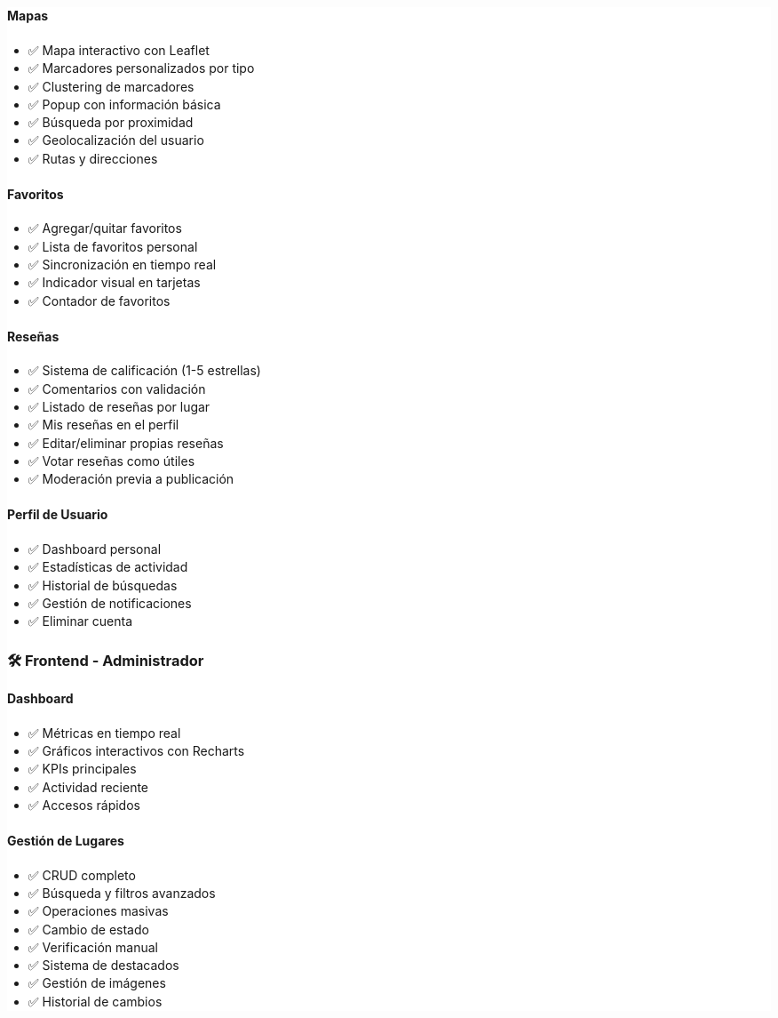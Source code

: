 #### Mapas
- ✅ Mapa interactivo con Leaflet
- ✅ Marcadores personalizados por tipo
- ✅ Clustering de marcadores
- ✅ Popup con información básica
- ✅ Búsqueda por proximidad
- ✅ Geolocalización del usuario
- ✅ Rutas y direcciones

#### Favoritos
- ✅ Agregar/quitar favoritos
- ✅ Lista de favoritos personal
- ✅ Sincronización en tiempo real
- ✅ Indicador visual en tarjetas
- ✅ Contador de favoritos

#### Reseñas
- ✅ Sistema de calificación (1-5 estrellas)
- ✅ Comentarios con validación
- ✅ Listado de reseñas por lugar
- ✅ Mis reseñas en el perfil
- ✅ Editar/eliminar propias reseñas
- ✅ Votar reseñas como útiles
- ✅ Moderación previa a publicación

#### Perfil de Usuario
- ✅ Dashboard personal
- ✅ Estadísticas de actividad
- ✅ Historial de búsquedas
- ✅ Gestión de notificaciones
- ✅ Eliminar cuenta

### 🛠️ Frontend - Administrador

#### Dashboard
- ✅ Métricas en tiempo real
- ✅ Gráficos interactivos con Recharts
- ✅ KPIs principales
- ✅ Actividad reciente
- ✅ Accesos rápidos

#### Gestión de Lugares
- ✅ CRUD completo
- ✅ Búsqueda y filtros avanzados
- ✅ Operaciones masivas
- ✅ Cambio de estado
- ✅ Verificación manual
- ✅ Sistema de destacados
- ✅ Gestión de imágenes
- ✅ Historial de cambios
